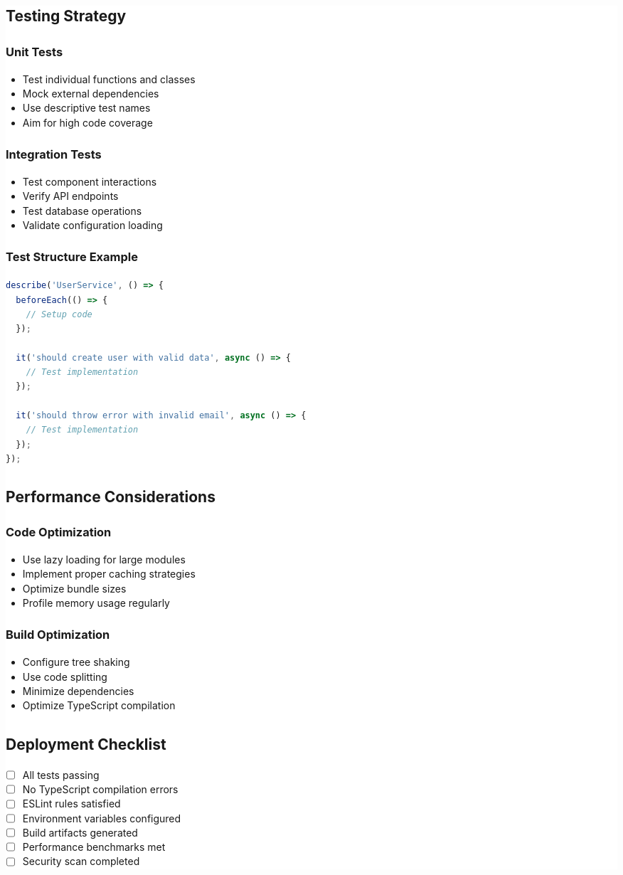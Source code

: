 ## Testing Strategy

### Unit Tests
- Test individual functions and classes
- Mock external dependencies
- Use descriptive test names
- Aim for high code coverage

### Integration Tests
- Test component interactions
- Verify API endpoints
- Test database operations
- Validate configuration loading

### Test Structure Example
```typescript
describe('UserService', () => {
  beforeEach(() => {
    // Setup code
  });
  
  it('should create user with valid data', async () => {
    // Test implementation
  });
  
  it('should throw error with invalid email', async () => {
    // Test implementation
  });
});
```

## Performance Considerations

### Code Optimization
- Use lazy loading for large modules
- Implement proper caching strategies
- Optimize bundle sizes
- Profile memory usage regularly

### Build Optimization
- Configure tree shaking
- Use code splitting
- Minimize dependencies
- Optimize TypeScript compilation

## Deployment Checklist

- [ ] All tests passing
- [ ] No TypeScript compilation errors
- [ ] ESLint rules satisfied
- [ ] Environment variables configured
- [ ] Build artifacts generated
- [ ] Performance benchmarks met
- [ ] Security scan completed
